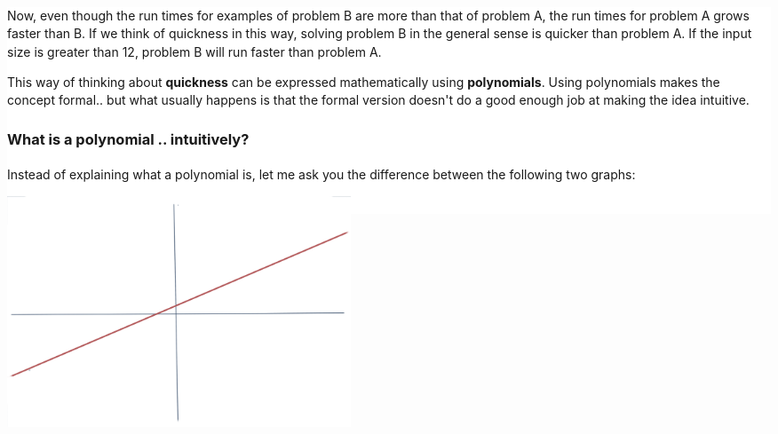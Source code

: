 Now, even though the run times for examples of problem B are more than that of
problem A, the run times for problem A grows faster than B. If we think of
quickness in this way, solving problem B in the general sense is quicker than
problem A. If the input size is greater than 12, problem B will run faster than problem A.

This way of thinking about **quickness** can be expressed mathematically using
**polynomials**. Using polynomials makes the concept formal.. but what usually
happens is that the formal version doesn't do a good enough job at making the
idea intuitive.

### What is a polynomial .. intuitively?

Instead of explaining what a polynomial is, let me ask you the difference
between the following two graphs:

<p>
  <img class="border" src="./images/p-1.png" width="45%" align="left"/>
  &nbsp;